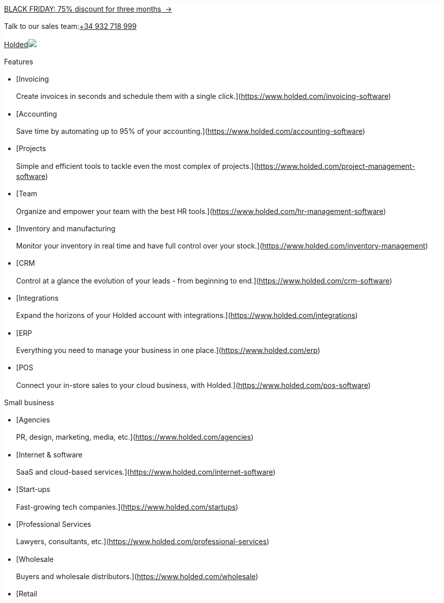[BLACK FRIDAY: 75% discount for three months  →](https://www.holded.com/pricing)

Talk to our sales team:[+34 932 718 999](tel:+34932718999)

[Holded![](https://storage.googleapis.com/landing-strapi-v4/assets/svg/logo_holded-qMwQDtfE85rbQYwgBwaJYY.svg)](https://www.holded.com/)

Features

* [Invoicing
    
    Create invoices in seconds and schedule them with a single click.](https://www.holded.com/invoicing-software)
* [Accounting
    
    Save time by automating up to 95% of your accounting.](https://www.holded.com/accounting-software)
* [Projects
    
    Simple and efficient tools to tackle even the most complex of projects.](https://www.holded.com/project-management-software)
* [Team
    
    Organize and empower your team with the best HR tools.](https://www.holded.com/hr-management-software)
* [Inventory and manufacturing
    
    Monitor your inventory in real time and have full control over your stock.](https://www.holded.com/inventory-management)
* [CRM
    
    Control at a glance the evolution of your leads - from beginning to end.](https://www.holded.com/crm-software)
* [Integrations
    
    Expand the horizons of your Holded account with integrations.](https://www.holded.com/integrations)
* [ERP
    
    Everything you need to manage your business in one place.](https://www.holded.com/erp)
* [POS
    
    Connect your in-store sales to your cloud business, with Holded.](https://www.holded.com/pos-software)

Small business

* [Agencies
    
    PR, design, marketing, media, etc.](https://www.holded.com/agencies)
* [Internet & software
    
    SaaS and cloud-based services.](https://www.holded.com/internet-software)
* [Start-ups
    
    Fast-growing tech companies.](https://www.holded.com/startups)
* [Professional Services
    
    Lawyers, consultants, etc.](https://www.holded.com/professional-services)
* [Wholesale
    
    Buyers and wholesale distributors.](https://www.holded.com/wholesale)
* [Retail
    